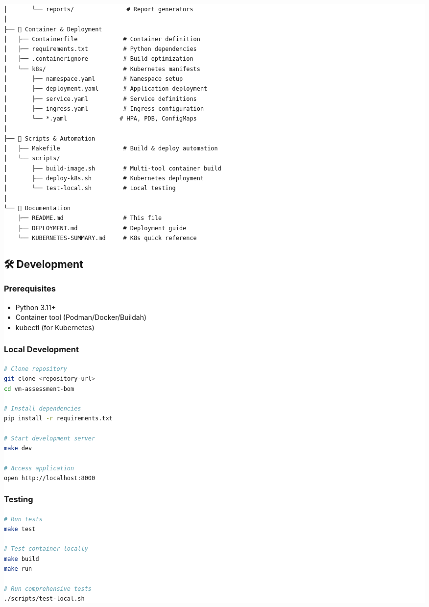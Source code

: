 ```
│       └── reports/               # Report generators
│
├── 🐳 Container & Deployment
│   ├── Containerfile             # Container definition
│   ├── requirements.txt          # Python dependencies
│   ├── .containerignore          # Build optimization
│   └── k8s/                      # Kubernetes manifests
│       ├── namespace.yaml        # Namespace setup
│       ├── deployment.yaml       # Application deployment
│       ├── service.yaml          # Service definitions
│       ├── ingress.yaml          # Ingress configuration
│       └── *.yaml               # HPA, PDB, ConfigMaps
│
├── 🔧 Scripts & Automation
│   ├── Makefile                  # Build & deploy automation
│   └── scripts/
│       ├── build-image.sh        # Multi-tool container build
│       ├── deploy-k8s.sh         # Kubernetes deployment
│       └── test-local.sh         # Local testing
│
└── 📖 Documentation
    ├── README.md                 # This file
    ├── DEPLOYMENT.md             # Deployment guide
    └── KUBERNETES-SUMMARY.md     # K8s quick reference
```

## 🛠️ **Development**

### **Prerequisites**
- Python 3.11+
- Container tool (Podman/Docker/Buildah)
- kubectl (for Kubernetes)

### **Local Development**
```bash
# Clone repository
git clone <repository-url>
cd vm-assessment-bom

# Install dependencies
pip install -r requirements.txt

# Start development server
make dev

# Access application
open http://localhost:8000
```

### **Testing**
```bash
# Run tests
make test

# Test container locally
make build
make run

# Run comprehensive tests
./scripts/test-local.sh
```
